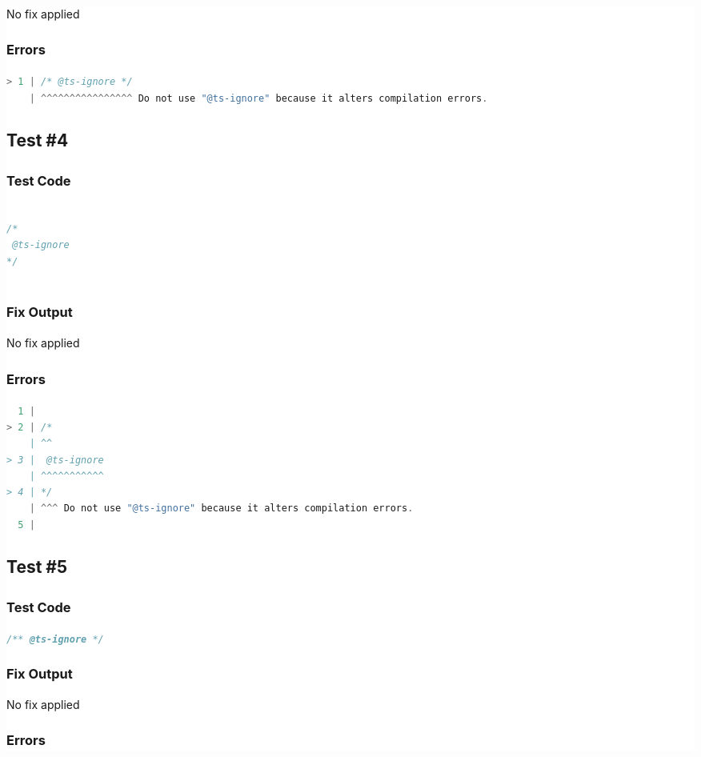 No fix applied

### Errors


```ts
> 1 | /* @ts-ignore */
    | ^^^^^^^^^^^^^^^^ Do not use "@ts-ignore" because it alters compilation errors.
```

## Test #4

### Test Code


```ts

/*
 @ts-ignore
*/
      
```

### Fix Output

No fix applied

### Errors


```ts
  1 |
> 2 | /*
    | ^^
> 3 |  @ts-ignore
    | ^^^^^^^^^^^
> 4 | */
    | ^^^ Do not use "@ts-ignore" because it alters compilation errors.
  5 |       
```

## Test #5

### Test Code


```ts
/** @ts-ignore */
```

### Fix Output

No fix applied

### Errors
